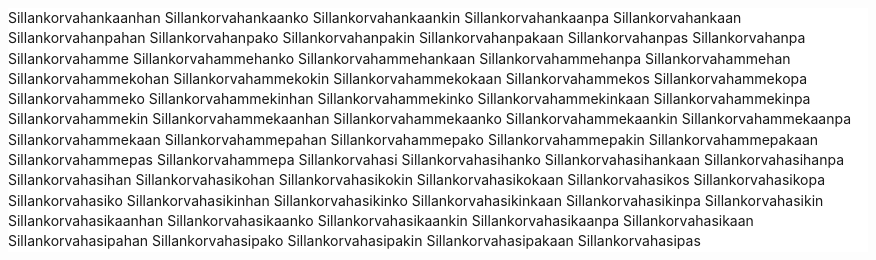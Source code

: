 Sillankorvahankaanhan
Sillankorvahankaanko
Sillankorvahankaankin
Sillankorvahankaanpa
Sillankorvahankaan
Sillankorvahanpahan
Sillankorvahanpako
Sillankorvahanpakin
Sillankorvahanpakaan
Sillankorvahanpas
Sillankorvahanpa
Sillankorvahamme
Sillankorvahammehanko
Sillankorvahammehankaan
Sillankorvahammehanpa
Sillankorvahammehan
Sillankorvahammekohan
Sillankorvahammekokin
Sillankorvahammekokaan
Sillankorvahammekos
Sillankorvahammekopa
Sillankorvahammeko
Sillankorvahammekinhan
Sillankorvahammekinko
Sillankorvahammekinkaan
Sillankorvahammekinpa
Sillankorvahammekin
Sillankorvahammekaanhan
Sillankorvahammekaanko
Sillankorvahammekaankin
Sillankorvahammekaanpa
Sillankorvahammekaan
Sillankorvahammepahan
Sillankorvahammepako
Sillankorvahammepakin
Sillankorvahammepakaan
Sillankorvahammepas
Sillankorvahammepa
Sillankorvahasi
Sillankorvahasihanko
Sillankorvahasihankaan
Sillankorvahasihanpa
Sillankorvahasihan
Sillankorvahasikohan
Sillankorvahasikokin
Sillankorvahasikokaan
Sillankorvahasikos
Sillankorvahasikopa
Sillankorvahasiko
Sillankorvahasikinhan
Sillankorvahasikinko
Sillankorvahasikinkaan
Sillankorvahasikinpa
Sillankorvahasikin
Sillankorvahasikaanhan
Sillankorvahasikaanko
Sillankorvahasikaankin
Sillankorvahasikaanpa
Sillankorvahasikaan
Sillankorvahasipahan
Sillankorvahasipako
Sillankorvahasipakin
Sillankorvahasipakaan
Sillankorvahasipas